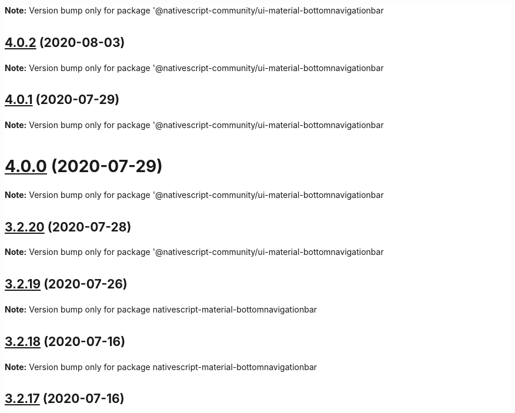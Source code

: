 **Note:** Version bump only for package '@nativescript-community/ui-material-bottomnavigationbar





## [4.0.2](https://github.com/nativescript-community/ui-material-components/compare/v4.0.1...v4.0.2) (2020-08-03)

**Note:** Version bump only for package '@nativescript-community/ui-material-bottomnavigationbar





## [4.0.1](https://github.com/nativescript-community/ui-material-components/compare/v4.0.0...v4.0.1) (2020-07-29)

**Note:** Version bump only for package '@nativescript-community/ui-material-bottomnavigationbar





# [4.0.0](https://github.com/nativescript-community/ui-material-components/compare/v3.2.20...v4.0.0) (2020-07-29)

**Note:** Version bump only for package '@nativescript-community/ui-material-bottomnavigationbar





## [3.2.20](https://github.com/nativescript-community/ui-material-components/compare/v3.2.19...v3.2.20) (2020-07-28)

**Note:** Version bump only for package '@nativescript-community/ui-material-bottomnavigationbar





## [3.2.19](https://github.com/nativescript-community/ui-material-components/compare/v3.2.18...v3.2.19) (2020-07-26)

**Note:** Version bump only for package nativescript-material-bottomnavigationbar





## [3.2.18](https://github.com/nativescript-community/ui-material-components/compare/v3.2.17...v3.2.18) (2020-07-16)

**Note:** Version bump only for package nativescript-material-bottomnavigationbar





## [3.2.17](https://github.com/nativescript-community/ui-material-components/compare/v3.2.16...v3.2.17) (2020-07-16)
